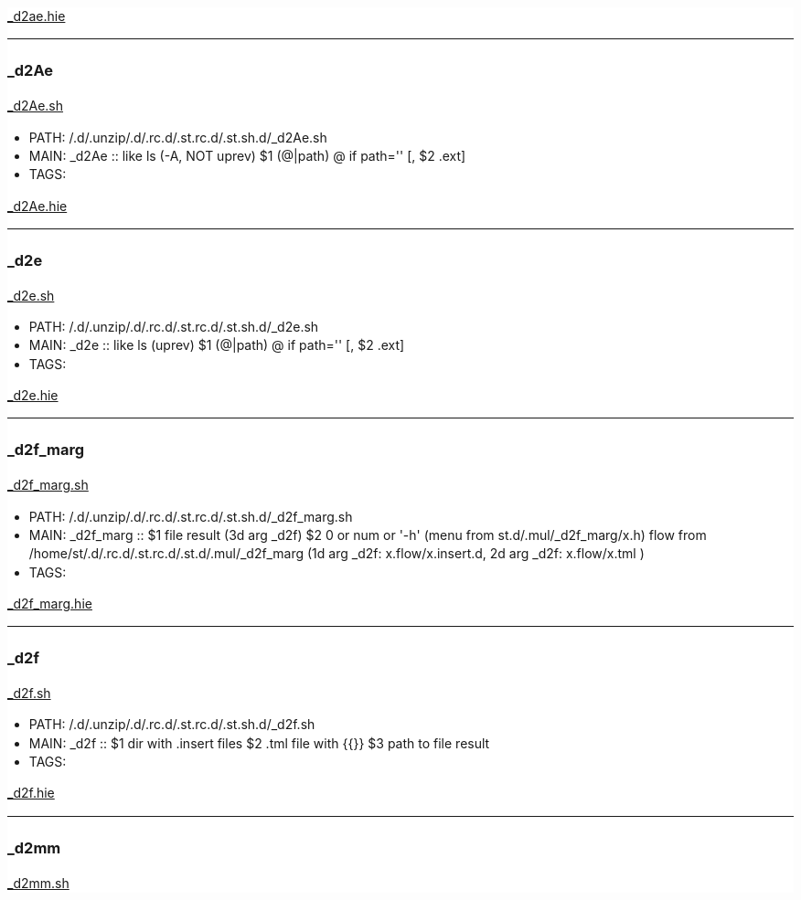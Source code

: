 [_d2ae.hie](/.d/.unzip/.d/.rc.d/.st.rc.d/.st.hie.d/_d2ae.hie)

------------------------------------------------


### _d2Ae
[_d2Ae.sh](/.d/.unzip/.d/.rc.d/.st.rc.d/.st.sh.d/_d2Ae.sh)

- PATH: /.d/.unzip/.d/.rc.d/.st.rc.d/.st.sh.d/_d2Ae.sh
- MAIN: _d2Ae :: like ls (-A, NOT uprev) $1 (@|path) @ if path='' [, $2 .ext]
- TAGS: 

[_d2Ae.hie](/.d/.unzip/.d/.rc.d/.st.rc.d/.st.hie.d/_d2Ae.hie)

------------------------------------------------


### _d2e
[_d2e.sh](/.d/.unzip/.d/.rc.d/.st.rc.d/.st.sh.d/_d2e.sh)

- PATH: /.d/.unzip/.d/.rc.d/.st.rc.d/.st.sh.d/_d2e.sh
- MAIN: _d2e :: like ls (uprev) $1 (@|path) @ if path='' [, $2 .ext]
- TAGS: 

[_d2e.hie](/.d/.unzip/.d/.rc.d/.st.rc.d/.st.hie.d/_d2e.hie)

------------------------------------------------


### _d2f_marg
[_d2f_marg.sh](/.d/.unzip/.d/.rc.d/.st.rc.d/.st.sh.d/_d2f_marg.sh)

- PATH: /.d/.unzip/.d/.rc.d/.st.rc.d/.st.sh.d/_d2f_marg.sh
- MAIN: _d2f_marg :: $1 file result (3d arg _d2f) $2 0 or num  or '-h' (menu from st.d/.mul/_d2f_marg/x.h) flow from /home/st/.d/.rc.d/.st.rc.d/.st.d/.mul/_d2f_marg (1d arg _d2f: x.flow/x.insert.d, 2d arg _d2f: x.flow/x.tml )
- TAGS: 

[_d2f_marg.hie](/.d/.unzip/.d/.rc.d/.st.rc.d/.st.hie.d/_d2f_marg.hie)

------------------------------------------------


### _d2f
[_d2f.sh](/.d/.unzip/.d/.rc.d/.st.rc.d/.st.sh.d/_d2f.sh)

- PATH: /.d/.unzip/.d/.rc.d/.st.rc.d/.st.sh.d/_d2f.sh
- MAIN: _d2f :: $1 dir with <reciver>.insert files $2 .tml file with {{<reciver>}} $3 path to file result
- TAGS: 

[_d2f.hie](/.d/.unzip/.d/.rc.d/.st.rc.d/.st.hie.d/_d2f.hie)

------------------------------------------------


### _d2mm
[_d2mm.sh](/.d/.unzip/.d/.rc.d/.st.rc.d/.st.sh.d/_d2mm.sh)
